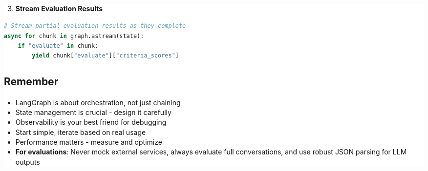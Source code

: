 3. **Stream Evaluation Results**
```python
# Stream partial evaluation results as they complete
async for chunk in graph.astream(state):
    if "evaluate" in chunk:
        yield chunk["evaluate"]["criteria_scores"]
```

## Remember
- LangGraph is about orchestration, not just chaining
- State management is crucial - design it carefully
- Observability is your best friend for debugging
- Start simple, iterate based on real usage
- Performance matters - measure and optimize
- **For evaluations**: Never mock external services, always evaluate full conversations, and use robust JSON parsing for LLM outputs